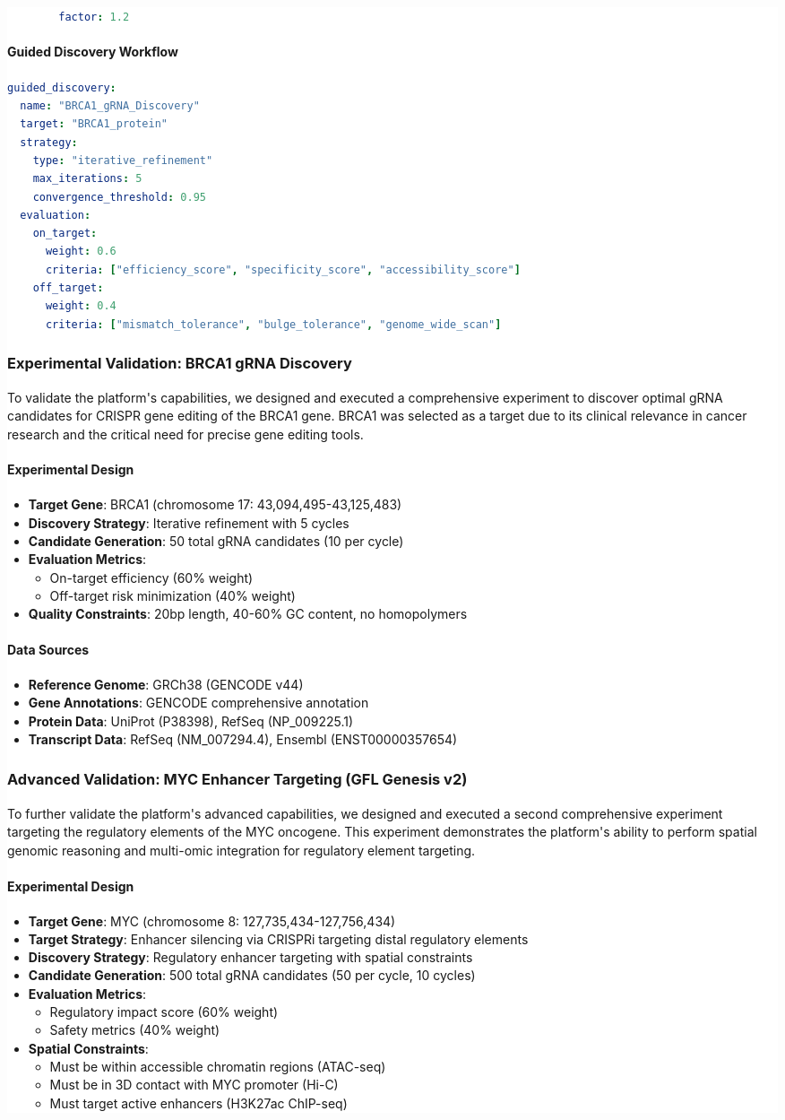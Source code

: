 ```yaml
        factor: 1.2
```

#### Guided Discovery Workflow
```yaml
guided_discovery:
  name: "BRCA1_gRNA_Discovery"
  target: "BRCA1_protein"
  strategy:
    type: "iterative_refinement"
    max_iterations: 5
    convergence_threshold: 0.95
  evaluation:
    on_target:
      weight: 0.6
      criteria: ["efficiency_score", "specificity_score", "accessibility_score"]
    off_target:
      weight: 0.4
      criteria: ["mismatch_tolerance", "bulge_tolerance", "genome_wide_scan"]
```

### Experimental Validation: BRCA1 gRNA Discovery

To validate the platform's capabilities, we designed and executed a comprehensive experiment to discover optimal gRNA candidates for CRISPR gene editing of the BRCA1 gene. BRCA1 was selected as a target due to its clinical relevance in cancer research and the critical need for precise gene editing tools.

#### Experimental Design
- **Target Gene**: BRCA1 (chromosome 17: 43,094,495-43,125,483)
- **Discovery Strategy**: Iterative refinement with 5 cycles
- **Candidate Generation**: 50 total gRNA candidates (10 per cycle)
- **Evaluation Metrics**:
  - On-target efficiency (60% weight)
  - Off-target risk minimization (40% weight)
- **Quality Constraints**: 20bp length, 40-60% GC content, no homopolymers

#### Data Sources
- **Reference Genome**: GRCh38 (GENCODE v44)
- **Gene Annotations**: GENCODE comprehensive annotation
- **Protein Data**: UniProt (P38398), RefSeq (NP_009225.1)
- **Transcript Data**: RefSeq (NM_007294.4), Ensembl (ENST00000357654)

### Advanced Validation: MYC Enhancer Targeting (GFL Genesis v2)

To further validate the platform's advanced capabilities, we designed and executed a second comprehensive experiment targeting the regulatory elements of the MYC oncogene. This experiment demonstrates the platform's ability to perform spatial genomic reasoning and multi-omic integration for regulatory element targeting.

#### Experimental Design
- **Target Gene**: MYC (chromosome 8: 127,735,434-127,756,434)
- **Target Strategy**: Enhancer silencing via CRISPRi targeting distal regulatory elements
- **Discovery Strategy**: Regulatory enhancer targeting with spatial constraints
- **Candidate Generation**: 500 total gRNA candidates (50 per cycle, 10 cycles)
- **Evaluation Metrics**:
  - Regulatory impact score (60% weight)
  - Safety metrics (40% weight)
- **Spatial Constraints**:
  - Must be within accessible chromatin regions (ATAC-seq)
  - Must be in 3D contact with MYC promoter (Hi-C)
  - Must target active enhancers (H3K27ac ChIP-seq)
